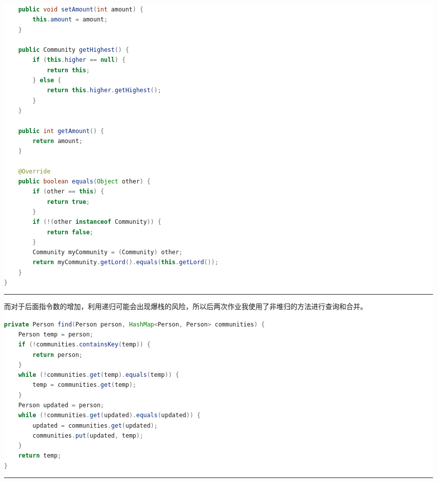 ```java
    public void setAmount(int amount) {
        this.amount = amount;
    }
    
    public Community getHighest() {
        if (this.higher == null) {
            return this;
        } else {
            return this.higher.getHighest();
        }
    }
    
    public int getAmount() {
        return amount;
    }
    
    @Override
    public boolean equals(Object other) {
        if (other == this) {
            return true;
        }
        if (!(other instanceof Community)) {
            return false;
        }
        Community myCommunity = (Community) other;
        return myCommunity.getLord().equals(this.getLord());
    }
}

```

---

而对于后面指令数的增加，利用递归可能会出现爆栈的风险，所以后两次作业我使用了非堆归的方法进行查询和合并。

```java
private Person find(Person person, HashMap<Person, Person> communities) {
    Person temp = person;
    if (!communities.containsKey(temp)) {
        return person;
    }
    while (!communities.get(temp).equals(temp)) {
        temp = communities.get(temp);
    }
    Person updated = person;
    while (!communities.get(updated).equals(updated)) {
        updated = communities.get(updated);
        communities.put(updated, temp);
    }
    return temp;
}

```

---